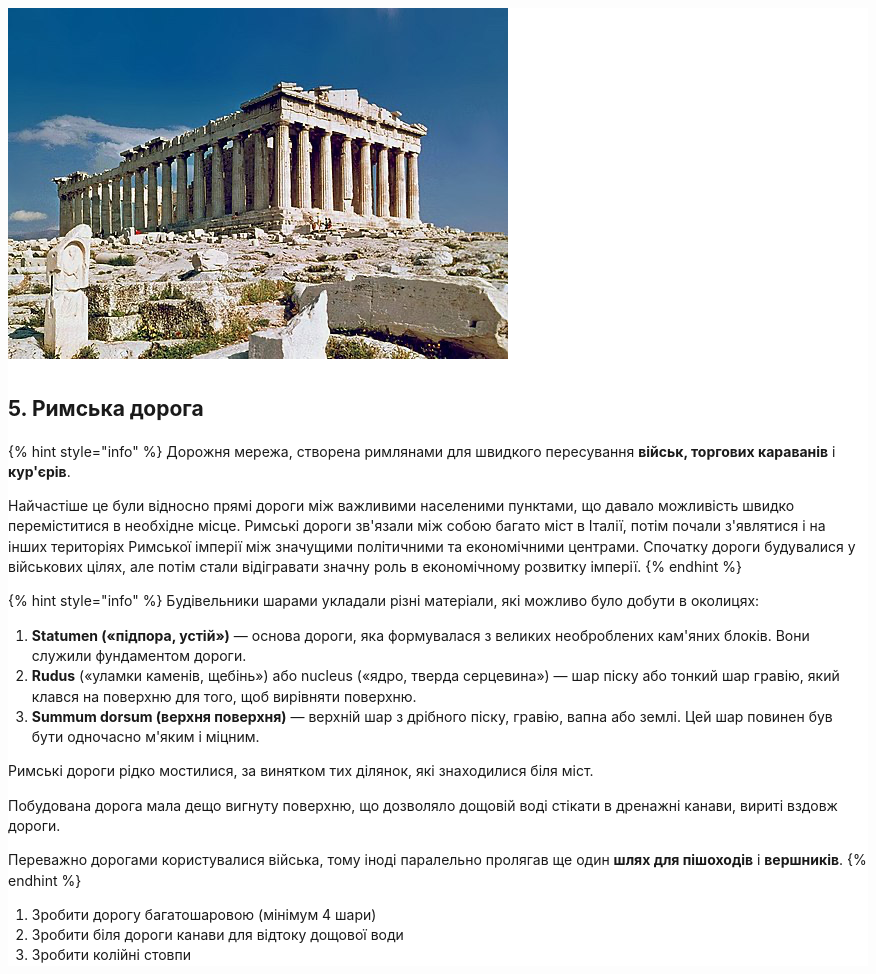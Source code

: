 ![](<.gitbook/assets/image (16).png>)

## 5. Римська дорога

{% hint style="info" %}
Дорожня мережа, створена римлянами для швидкого пересування **військ, торгових караванів** і **кур'єрів**.

Найчастіше це були відносно прямі дороги між важливими населеними пунктами, що давало можливість швидко переміститися в необхідне місце. Римські дороги зв'язали між собою багато міст в Італії, потім почали з'являтися і на інших територіях Римської імперії між значущими політичними та економічними центрами. Спочатку дороги будувалися у військових цілях, але потім стали відігравати значну роль в економічному розвитку імперії.
{% endhint %}

{% hint style="info" %}
Будівельники шарами укладали різні матеріали, які можливо було добути в околицях:

1. **Statumen («підпора, устій»)** — основа дороги, яка формувалася з великих необроблених кам'яних блоків. Вони служили фундаментом дороги.&#x20;
2. **Rudus** («уламки каменів, щебінь») або nucleus («ядро, тверда серцевина») — шар піску або тонкий шар гравію, який клався на поверхню для того, щоб вирівняти поверхню.&#x20;
3. **Summum dorsum (верхня поверхня)** — верхній шар з дрібного піску, гравію, вапна або землі. Цей шар повинен був бути одночасно м'яким і міцним.&#x20;

Римські дороги рідко мостилися, за винятком тих ділянок, які знаходилися біля міст.

Побудована дорога мала дещо вигнуту поверхню, що дозволяло дощовій воді стікати в дренажні канави, вириті вздовж дороги.&#x20;

Переважно дорогами користувалися війська, тому іноді паралельно пролягав ще один **шлях для пішоходів** і **вершників**.
{% endhint %}

1. Зробити дорогу багатошаровою (мінімум 4 шари)
2. Зробити біля дороги канави для відтоку дощової води
3. Зробити колійні стовпи
